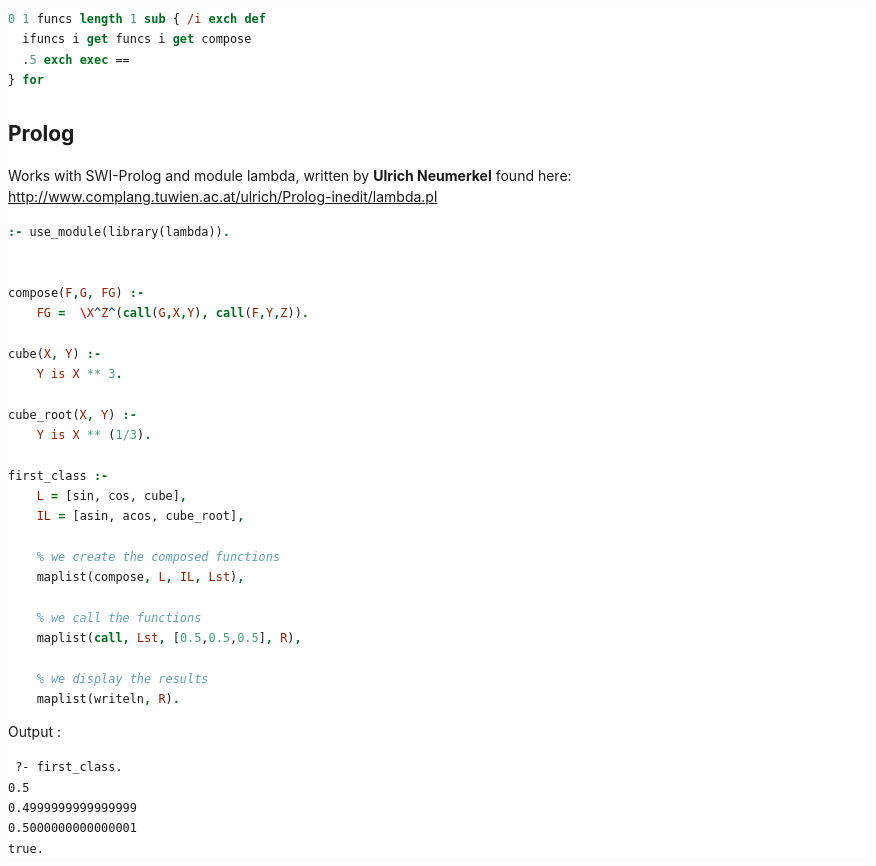 ```ps
0 1 funcs length 1 sub { /i exch def
  ifuncs i get funcs i get compose
  .5 exch exec ==
} for

```



## Prolog

Works with SWI-Prolog and module lambda, written by <b>Ulrich Neumerkel</b> found here: http://www.complang.tuwien.ac.at/ulrich/Prolog-inedit/lambda.pl


```Prolog
:- use_module(library(lambda)).


compose(F,G, FG) :-
	FG =  \X^Z^(call(G,X,Y), call(F,Y,Z)).

cube(X, Y) :-
	Y is X ** 3.

cube_root(X, Y) :-
	Y is X ** (1/3).

first_class :-
	L = [sin, cos, cube],
	IL = [asin, acos, cube_root],

	% we create the composed functions
	maplist(compose, L, IL, Lst),

	% we call the functions
	maplist(call, Lst, [0.5,0.5,0.5], R),

	% we display the results
	maplist(writeln, R).

```

Output :

```txt
 ?- first_class.
0.5
0.4999999999999999
0.5000000000000001
true.

```
